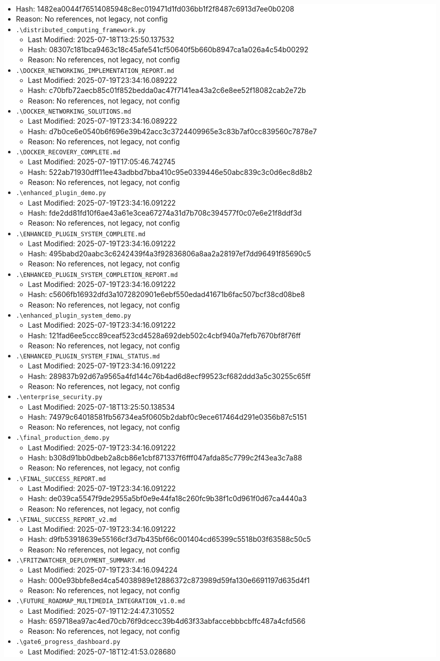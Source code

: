   - Hash: 1482ea0044f76514085948c8ec019471d1fd036bb1f2f8487c6913d7ee0b0208
  - Reason: No references, not legacy, not config
- `.\distributed_computing_framework.py`
  - Last Modified: 2025-07-18T13:25:50.137532
  - Hash: 08307c181bca9463c18c45afe541cf50640f5b660b8947ca1a026a4c54b00292
  - Reason: No references, not legacy, not config
- `.\DOCKER_NETWORKING_IMPLEMENTATION_REPORT.md`
  - Last Modified: 2025-07-19T23:34:16.089222
  - Hash: c70bfb72aecb85c01f852bedda0ac47f7141ea43a2c6e8ee52f18082cab2e72b
  - Reason: No references, not legacy, not config
- `.\DOCKER_NETWORKING_SOLUTIONS.md`
  - Last Modified: 2025-07-19T23:34:16.089222
  - Hash: d7b0ce6e0540b6f696e39b42acc3c3724409965e3c83b7af0cc839560c7878e7
  - Reason: No references, not legacy, not config
- `.\DOCKER_RECOVERY_COMPLETE.md`
  - Last Modified: 2025-07-19T17:05:46.742745
  - Hash: 522ab71930dff11ee43adbbd7bba410c95e0339446e50abc839c3c0d6ec8d8b2
  - Reason: No references, not legacy, not config
- `.\enhanced_plugin_demo.py`
  - Last Modified: 2025-07-19T23:34:16.091222
  - Hash: fde2dd81fd10f6ae43a61e3cea67274a31d7b708c394577f0c07e6e21f8ddf3d
  - Reason: No references, not legacy, not config
- `.\ENHANCED_PLUGIN_SYSTEM_COMPLETE.md`
  - Last Modified: 2025-07-19T23:34:16.091222
  - Hash: 495babd20aabc3c6242439f4a3f92836806a8aa2a28197ef7dd96491f85690c5
  - Reason: No references, not legacy, not config
- `.\ENHANCED_PLUGIN_SYSTEM_COMPLETION_REPORT.md`
  - Last Modified: 2025-07-19T23:34:16.091222
  - Hash: c5606fb16932dfd3a1072820901e6ebf550edad41671b6fac507bcf38cd08be8
  - Reason: No references, not legacy, not config
- `.\enhanced_plugin_system_demo.py`
  - Last Modified: 2025-07-19T23:34:16.091222
  - Hash: 121fad6ee5ccc89ceaf523cd4528a692deb502c4cbf940a7fefb7670bf8f76ff
  - Reason: No references, not legacy, not config
- `.\ENHANCED_PLUGIN_SYSTEM_FINAL_STATUS.md`
  - Last Modified: 2025-07-19T23:34:16.091222
  - Hash: 289837b92d67a9565a4fd144c76b4ad6d8ecf99523cf682ddd3a5c30255c65ff
  - Reason: No references, not legacy, not config
- `.\enterprise_security.py`
  - Last Modified: 2025-07-18T13:25:50.138534
  - Hash: 74979c64018581fb56734ea5f0605b2dabf0c9ece617464d291e0356b87c5151
  - Reason: No references, not legacy, not config
- `.\final_production_demo.py`
  - Last Modified: 2025-07-19T23:34:16.091222
  - Hash: b308d91bb0dbeb2a8cb86e1cbf871337f6fff047afda85c7799c2f43ea3c7a88
  - Reason: No references, not legacy, not config
- `.\FINAL_SUCCESS_REPORT.md`
  - Last Modified: 2025-07-19T23:34:16.091222
  - Hash: de039ca5547f9de2955a5bf0e9e44fa18c260fc9b38f1c0d961f0d67ca4440a3
  - Reason: No references, not legacy, not config
- `.\FINAL_SUCCESS_REPORT_v2.md`
  - Last Modified: 2025-07-19T23:34:16.091222
  - Hash: d9fb53918639e55166cf3d7b435bf66c001404cd65399c5518b03f63588c50c5
  - Reason: No references, not legacy, not config
- `.\FRITZWATCHER_DEPLOYMENT_SUMMARY.md`
  - Last Modified: 2025-07-19T23:34:16.094224
  - Hash: 000e93bbfe8ed4ca54038989e12886372c873989d59fa130e6691197d635d4f1
  - Reason: No references, not legacy, not config
- `.\FUTURE_ROADMAP_MULTIMEDIA_INTEGRATION_v1.0.md`
  - Last Modified: 2025-07-19T12:24:47.310552
  - Hash: 659718ea97ac4ed70cb76f9dcecc39b4d63f33abfaccebbbcbffc487a4cfd566
  - Reason: No references, not legacy, not config
- `.\gate6_progress_dashboard.py`
  - Last Modified: 2025-07-18T12:41:53.028680